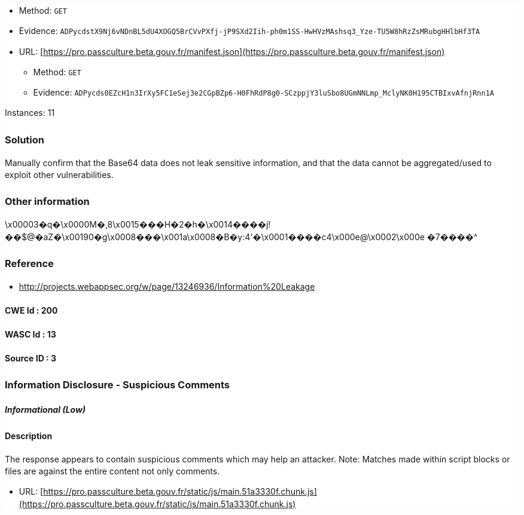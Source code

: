   * Method: `GET`
  
  
  * Evidence: `ADPycdstX9Nj6vNDnBL5dU4XOGQ5BrCVvPXfj-jP9SXd2Iih-ph0m1SS-HwHVzMAshsq3_Yze-TU5W8hRzZsMRubgHHlbHf3TA`
  
  
  
  
* URL: [https://pro.passculture.beta.gouv.fr/manifest.json](https://pro.passculture.beta.gouv.fr/manifest.json)
  
  
  * Method: `GET`
  
  
  * Evidence: `ADPycds0EZcH1n3IrXy5FC1eSej3e2CGpBZp6-H0FhRdP8g0-SCzppjY3luSbo8UGmNNLmp_MclyNK0H195CTBIxvAfnjRnn1A`
  
  
  
  
Instances: 11
  
### Solution
<p>Manually confirm that the Base64 data does not leak sensitive information, and that the data cannot be aggregated/used to exploit other vulnerabilities.</p>
  
### Other information
<p>\x00003�q�\x0000M�,8\x0015���H�2�h�\x0014����j!��$@�aZ�\x00190�g\x0008���\x001a\x0008�B�y:4'�\x0001����c4\x000e@\x0002\x000e �7����^</p>
  
### Reference
* http://projects.webappsec.org/w/page/13246936/Information%20Leakage

  
#### CWE Id : 200
  
#### WASC Id : 13
  
#### Source ID : 3

  
  
  
  
### Information Disclosure - Suspicious Comments
##### Informational (Low)
  
  
  
  
#### Description
<p>The response appears to contain suspicious comments which may help an attacker. Note: Matches made within script blocks or files are against the entire content not only comments.</p>
  
  
  
* URL: [https://pro.passculture.beta.gouv.fr/static/js/main.51a3330f.chunk.js](https://pro.passculture.beta.gouv.fr/static/js/main.51a3330f.chunk.js)
  
  